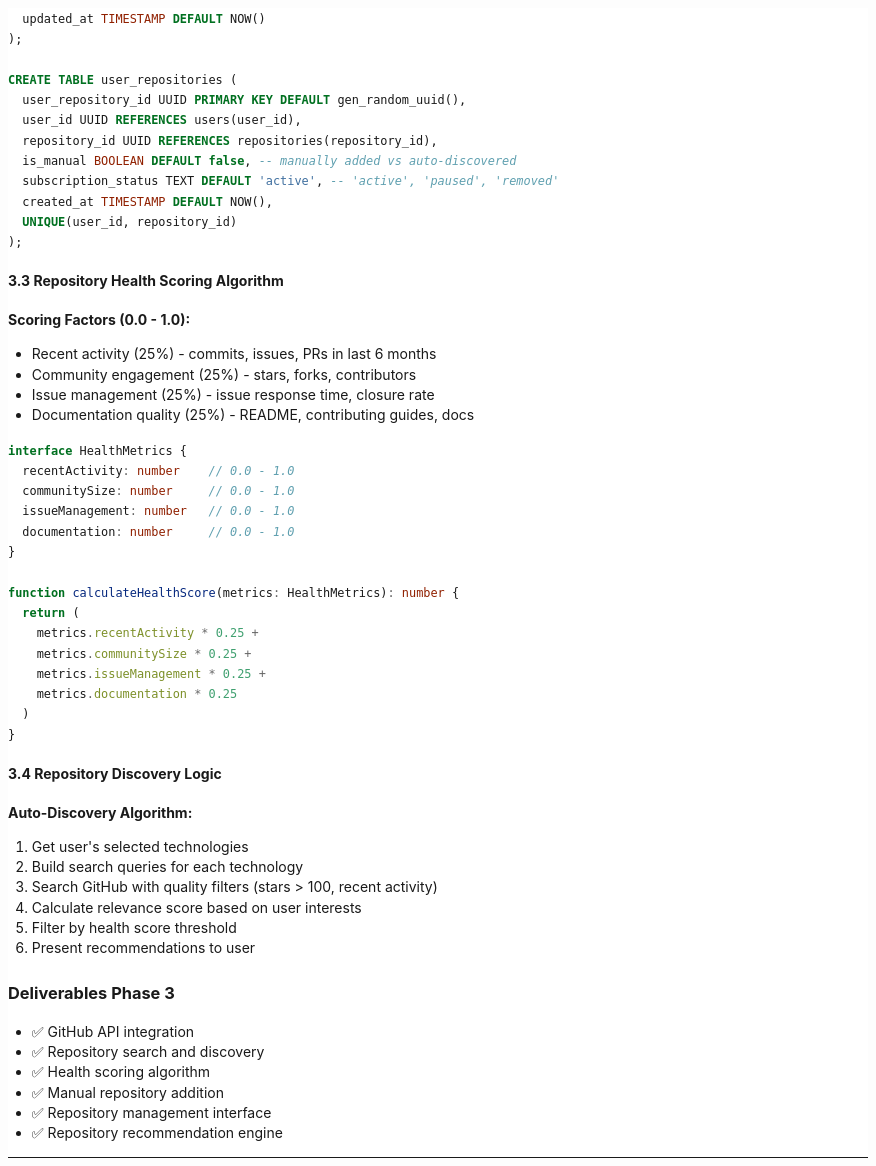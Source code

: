```sql
  updated_at TIMESTAMP DEFAULT NOW()
);

CREATE TABLE user_repositories (
  user_repository_id UUID PRIMARY KEY DEFAULT gen_random_uuid(),
  user_id UUID REFERENCES users(user_id),
  repository_id UUID REFERENCES repositories(repository_id),
  is_manual BOOLEAN DEFAULT false, -- manually added vs auto-discovered
  subscription_status TEXT DEFAULT 'active', -- 'active', 'paused', 'removed'
  created_at TIMESTAMP DEFAULT NOW(),
  UNIQUE(user_id, repository_id)
);
```

#### 3.3 Repository Health Scoring Algorithm
**Scoring Factors (0.0 - 1.0):**
- Recent activity (25%) - commits, issues, PRs in last 6 months
- Community engagement (25%) - stars, forks, contributors
- Issue management (25%) - issue response time, closure rate
- Documentation quality (25%) - README, contributing guides, docs

```typescript
interface HealthMetrics {
  recentActivity: number    // 0.0 - 1.0
  communitySize: number     // 0.0 - 1.0
  issueManagement: number   // 0.0 - 1.0
  documentation: number     // 0.0 - 1.0
}

function calculateHealthScore(metrics: HealthMetrics): number {
  return (
    metrics.recentActivity * 0.25 +
    metrics.communitySize * 0.25 +
    metrics.issueManagement * 0.25 +
    metrics.documentation * 0.25
  )
}
```

#### 3.4 Repository Discovery Logic
**Auto-Discovery Algorithm:**
1. Get user's selected technologies
2. Build search queries for each technology
3. Search GitHub with quality filters (stars > 100, recent activity)
4. Calculate relevance score based on user interests
5. Filter by health score threshold
6. Present recommendations to user

### Deliverables Phase 3
- ✅ GitHub API integration
- ✅ Repository search and discovery
- ✅ Health scoring algorithm
- ✅ Manual repository addition
- ✅ Repository management interface
- ✅ Repository recommendation engine

---